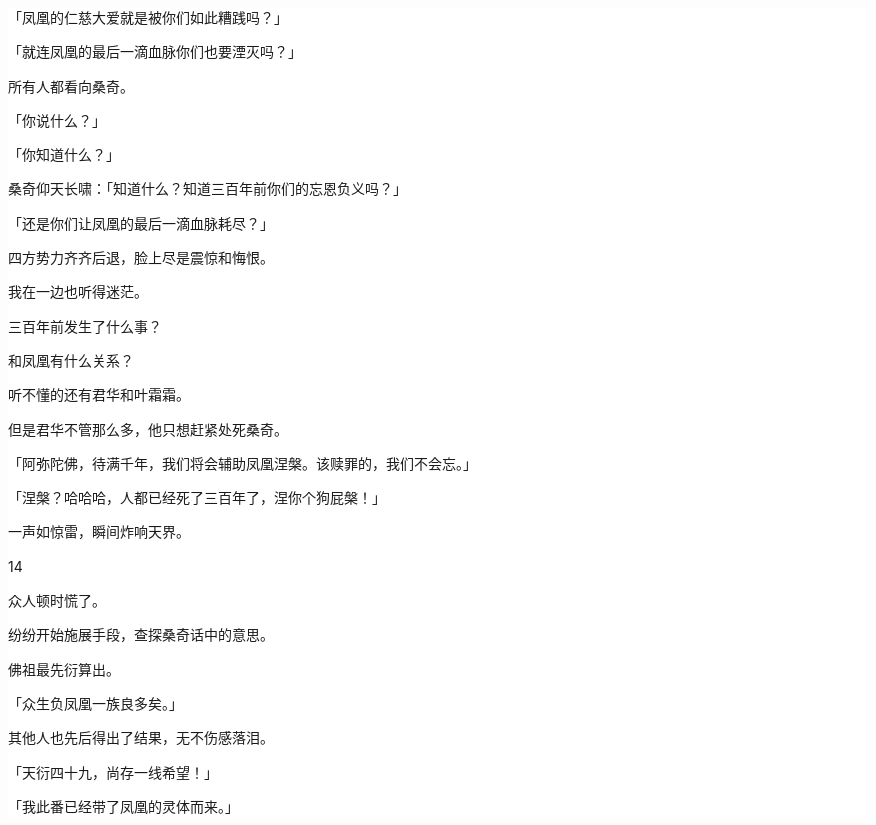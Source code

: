 
「凤凰的仁慈大爱就是被你们如此糟践吗？」


「就连凤凰的最后一滴血脉你们也要湮灭吗？」


所有人都看向桑奇。


「你说什么？」


「你知道什么？」


桑奇仰天长啸：「知道什么？知道三百年前你们的忘恩负义吗？」


「还是你们让凤凰的最后一滴血脉耗尽？」


四方势力齐齐后退，脸上尽是震惊和悔恨。


我在一边也听得迷茫。


三百年前发生了什么事？


和凤凰有什么关系？


听不懂的还有君华和叶霜霜。


但是君华不管那么多，他只想赶紧处死桑奇。


「阿弥陀佛，待满千年，我们将会辅助凤凰涅槃。该赎罪的，我们不会忘。」


「涅槃？哈哈哈，人都已经死了三百年了，涅你个狗屁槃！」


一声如惊雷，瞬间炸响天界。


14


众人顿时慌了。


纷纷开始施展手段，查探桑奇话中的意思。


佛祖最先衍算出。


「众生负凤凰一族良多矣。」


其他人也先后得出了结果，无不伤感落泪。


「天衍四十九，尚存一线希望！」


「我此番已经带了凤凰的灵体而来。」


